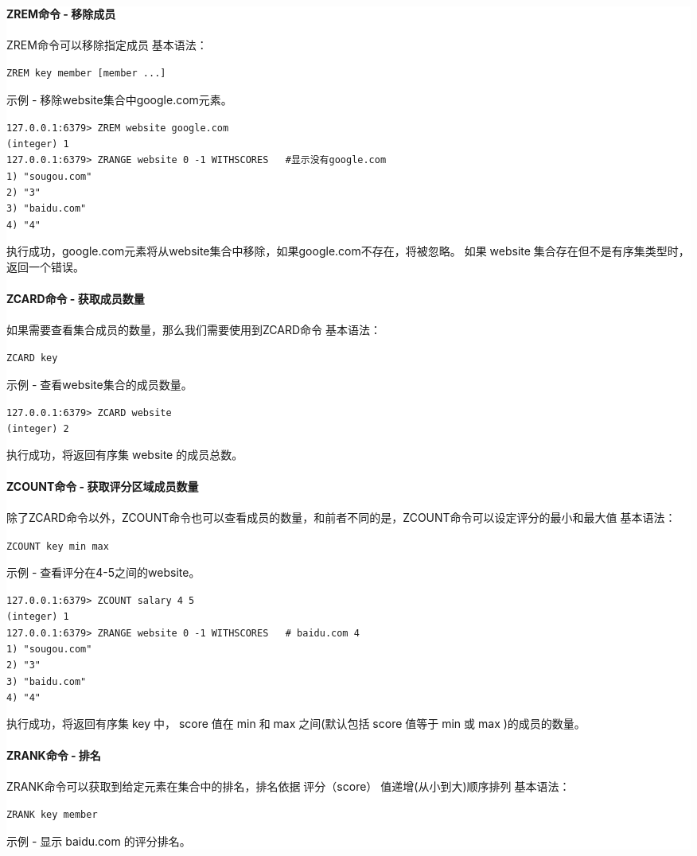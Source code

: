 #### ZREM命令 - 移除成员
ZREM命令可以移除指定成员
基本语法：
```
ZREM key member [member ...]
```
示例 - 移除website集合中google.com元素。                                                                             
```
127.0.0.1:6379> ZREM website google.com    
(integer) 1
127.0.0.1:6379> ZRANGE website 0 -1 WITHSCORES   #显示没有google.com 
1) "sougou.com"   
2) "3" 
3) "baidu.com"                      
4) "4"
```
执行成功，google.com元素将从website集合中移除，如果google.com不存在，将被忽略。
如果 website 集合存在但不是有序集类型时，返回一个错误。

#### ZCARD命令 - 获取成员数量
如果需要查看集合成员的数量，那么我们需要使用到ZCARD命令
基本语法：
```
ZCARD key
```
示例 - 查看website集合的成员数量。
```
127.0.0.1:6379> ZCARD website
(integer) 2
```
执行成功，将返回有序集 website 的成员总数。

#### ZCOUNT命令 - 获取评分区域成员数量
除了ZCARD命令以外，ZCOUNT命令也可以查看成员的数量，和前者不同的是，ZCOUNT命令可以设定评分的最小和最大值
基本语法：
```
ZCOUNT key min max
```
示例 - 查看评分在4-5之间的website。
```
127.0.0.1:6379> ZCOUNT salary 4 5  
(integer) 1
127.0.0.1:6379> ZRANGE website 0 -1 WITHSCORES   # baidu.com 4        
1) "sougou.com" 
2) "3" 
3) "baidu.com"   
4) "4"
```
执行成功，将返回有序集 key 中， score 值在 min 和 max 之间(默认包括 score 值等于 min 或 max )的成员的数量。

#### ZRANK命令 - 排名
ZRANK命令可以获取到给定元素在集合中的排名，排名依据 评分（score） 值递增(从小到大)顺序排列
基本语法：
```
ZRANK key member
```
示例 - 显示 baidu.com 的评分排名。
